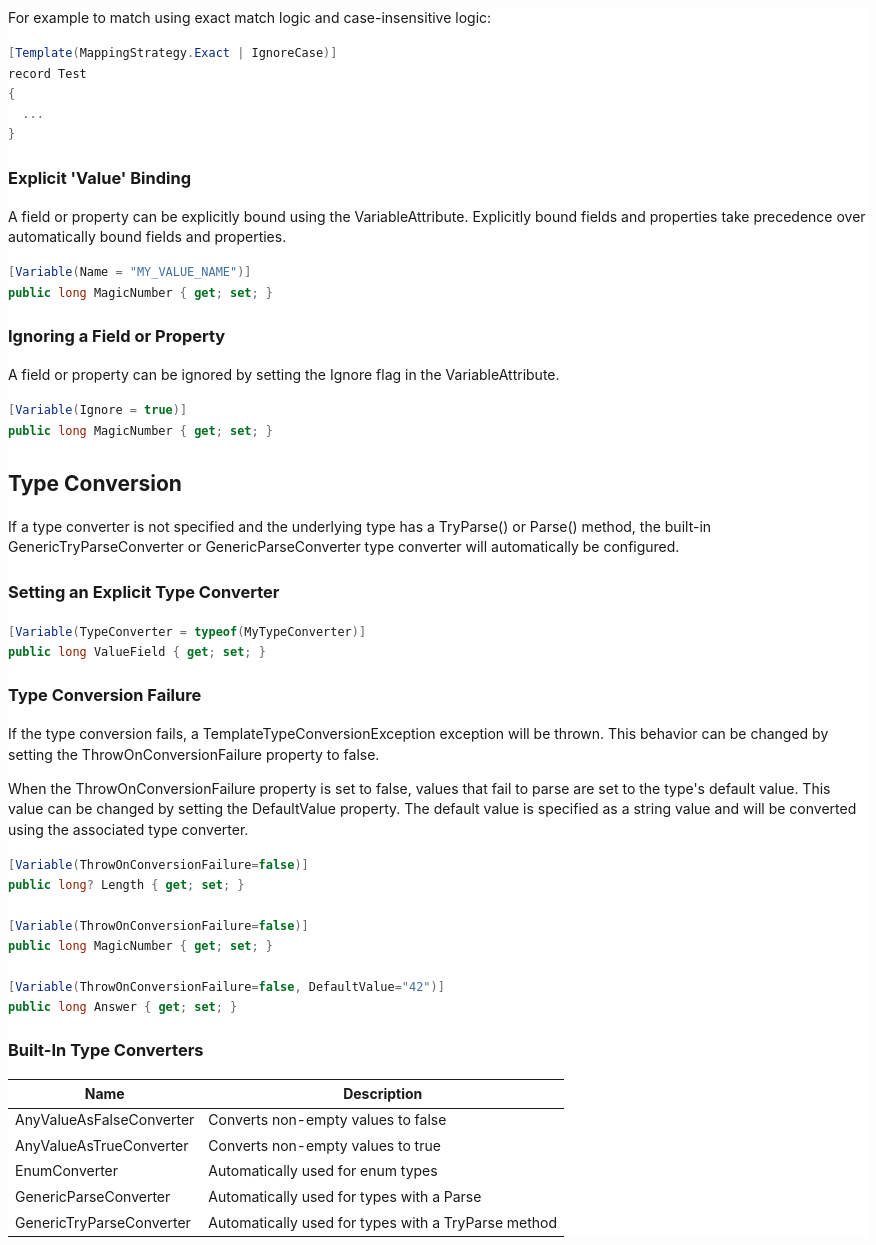 For example to match using exact match logic and case-insensitive logic:
```csharp
[Template(MappingStrategy.Exact | IgnoreCase)]
record Test
{
  ...
}
```

### Explicit 'Value' Binding
A field or property can be explicitly bound using the VariableAttribute. Explicitly bound fields and properties take precedence over automatically bound fields and properties.
```csharp
[Variable(Name = "MY_VALUE_NAME")]
public long MagicNumber { get; set; }
```

### Ignoring a Field or Property
A field or property can be ignored by setting the Ignore flag in the VariableAttribute.
```csharp
[Variable(Ignore = true)]
public long MagicNumber { get; set; }
```

## Type Conversion
If a type converter is not specified and the underlying type has a TryParse() or Parse() method, the built-in GenericTryParseConverter or GenericParseConverter type converter will automatically be configured.

### Setting an Explicit Type Converter
```csharp
[Variable(TypeConverter = typeof(MyTypeConverter)]
public long ValueField { get; set; }
```
### Type Conversion Failure
 If the type conversion fails, a TemplateTypeConversionException exception will be thrown. This behavior can be changed by setting the ThrowOnConversionFailure property to false.

When the ThrowOnConversionFailure property is set to false, values that fail to parse are set to the type's default value. This value can be changed by setting the DefaultValue property. The default value is specified as a string value and will be converted using the associated type converter.
```csharp
[Variable(ThrowOnConversionFailure=false)]
public long? Length { get; set; }

[Variable(ThrowOnConversionFailure=false)]
public long MagicNumber { get; set; }

[Variable(ThrowOnConversionFailure=false, DefaultValue="42")]
public long Answer { get; set; }
```
### Built-In Type Converters
| Name                      | Description                                                                                      |
| ----                      | -----------                                                                                      |
| AnyValueAsFalseConverter  | Converts non-empty values to false                                                               |
| AnyValueAsTrueConverter   | Converts non-empty values to true                                                                |
| EnumConverter             | Automatically used for enum types                                                                |
| GenericParseConverter     | Automatically used for types with a Parse                                                        |
| GenericTryParseConverter  | Automatically used for types with a TryParse method                                              |